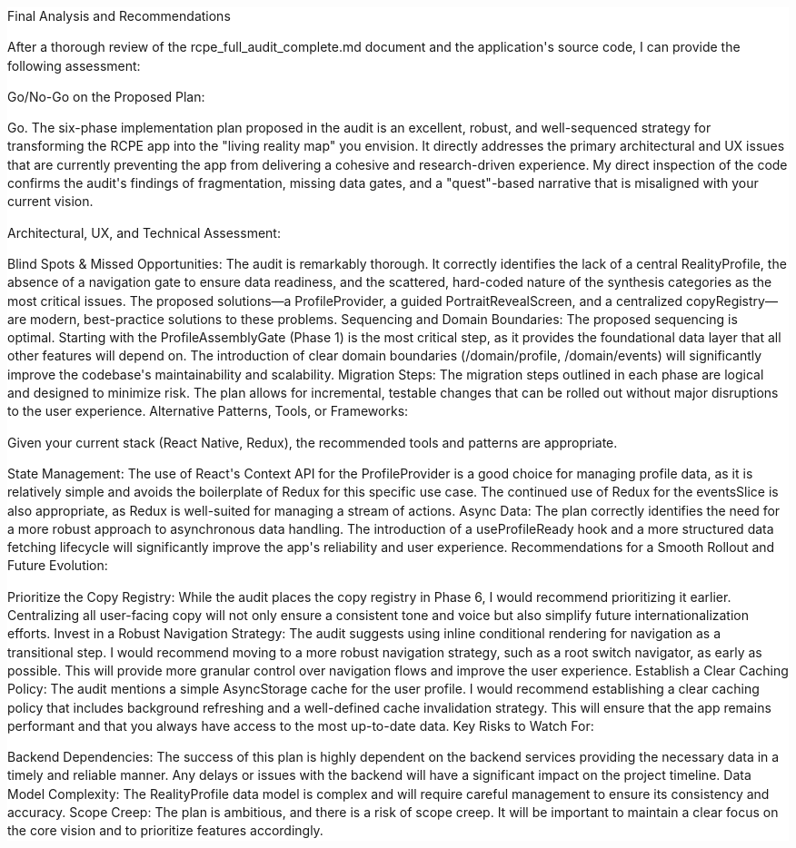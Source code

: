 Final Analysis and Recommendations

After a thorough review of the rcpe_full_audit_complete.md document and the application's source code, I can provide the following assessment:

Go/No-Go on the Proposed Plan:

Go. The six-phase implementation plan proposed in the audit is an excellent, robust, and well-sequenced strategy for transforming the RCPE app into the "living reality map" you envision. It directly addresses the primary architectural and UX issues that are currently preventing the app from delivering a cohesive and research-driven experience. My direct inspection of the code confirms the audit's findings of fragmentation, missing data gates, and a "quest"-based narrative that is misaligned with your current vision.

Architectural, UX, and Technical Assessment:

Blind Spots & Missed Opportunities: The audit is remarkably thorough. It correctly identifies the lack of a central RealityProfile, the absence of a navigation gate to ensure data readiness, and the scattered, hard-coded nature of the synthesis categories as the most critical issues. The proposed solutions—a ProfileProvider, a guided PortraitRevealScreen, and a centralized copyRegistry—are modern, best-practice solutions to these problems.
Sequencing and Domain Boundaries: The proposed sequencing is optimal. Starting with the ProfileAssemblyGate (Phase 1) is the most critical step, as it provides the foundational data layer that all other features will depend on. The introduction of clear domain boundaries (/domain/profile, /domain/events) will significantly improve the codebase's maintainability and scalability.
Migration Steps: The migration steps outlined in each phase are logical and designed to minimize risk. The plan allows for incremental, testable changes that can be rolled out without major disruptions to the user experience.
Alternative Patterns, Tools, or Frameworks:

Given your current stack (React Native, Redux), the recommended tools and patterns are appropriate.

State Management: The use of React's Context API for the ProfileProvider is a good choice for managing profile data, as it is relatively simple and avoids the boilerplate of Redux for this specific use case. The continued use of Redux for the eventsSlice is also appropriate, as Redux is well-suited for managing a stream of actions.
Async Data: The plan correctly identifies the need for a more robust approach to asynchronous data handling. The introduction of a useProfileReady hook and a more structured data fetching lifecycle will significantly improve the app's reliability and user experience.
Recommendations for a Smooth Rollout and Future Evolution:

Prioritize the Copy Registry: While the audit places the copy registry in Phase 6, I would recommend prioritizing it earlier. Centralizing all user-facing copy will not only ensure a consistent tone and voice but also simplify future internationalization efforts.
Invest in a Robust Navigation Strategy: The audit suggests using inline conditional rendering for navigation as a transitional step. I would recommend moving to a more robust navigation strategy, such as a root switch navigator, as early as possible. This will provide more granular control over navigation flows and improve the user experience.
Establish a Clear Caching Policy: The audit mentions a simple AsyncStorage cache for the user profile. I would recommend establishing a clear caching policy that includes background refreshing and a well-defined cache invalidation strategy. This will ensure that the app remains performant and that you always have access to the most up-to-date data.
Key Risks to Watch For:

Backend Dependencies: The success of this plan is highly dependent on the backend services providing the necessary data in a timely and reliable manner. Any delays or issues with the backend will have a significant impact on the project timeline.
Data Model Complexity: The RealityProfile data model is complex and will require careful management to ensure its consistency and accuracy.
Scope Creep: The plan is ambitious, and there is a risk of scope creep. It will be important to maintain a clear focus on the core vision and to prioritize features accordingly.
